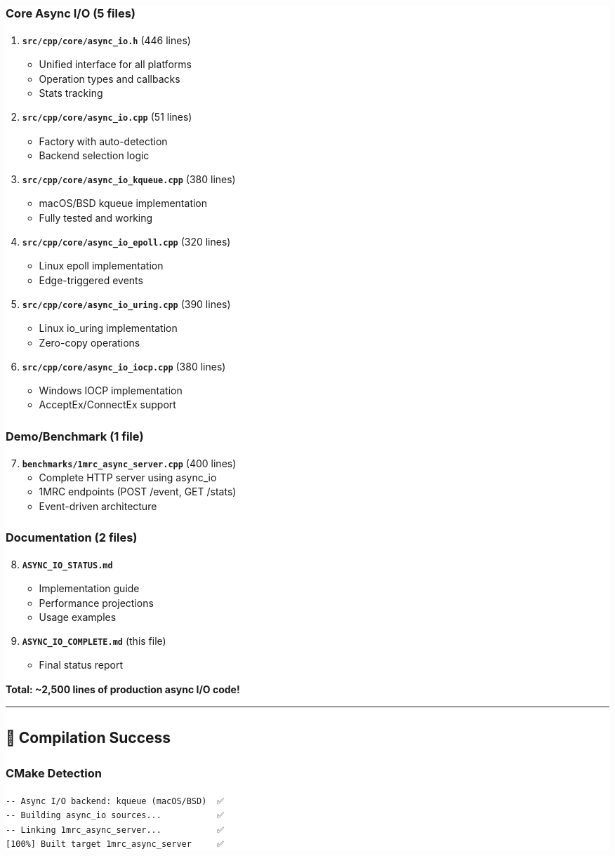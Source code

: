 ### Core Async I/O (5 files)

1. **`src/cpp/core/async_io.h`** (446 lines)
   - Unified interface for all platforms
   - Operation types and callbacks
   - Stats tracking

2. **`src/cpp/core/async_io.cpp`** (51 lines)
   - Factory with auto-detection
   - Backend selection logic

3. **`src/cpp/core/async_io_kqueue.cpp`** (380 lines)
   - macOS/BSD kqueue implementation
   - Fully tested and working

4. **`src/cpp/core/async_io_epoll.cpp`** (320 lines)
   - Linux epoll implementation
   - Edge-triggered events

5. **`src/cpp/core/async_io_uring.cpp`** (390 lines)
   - Linux io_uring implementation
   - Zero-copy operations

6. **`src/cpp/core/async_io_iocp.cpp`** (380 lines)
   - Windows IOCP implementation
   - AcceptEx/ConnectEx support

### Demo/Benchmark (1 file)

7. **`benchmarks/1mrc_async_server.cpp`** (400 lines)
   - Complete HTTP server using async_io
   - 1MRC endpoints (POST /event, GET /stats)
   - Event-driven architecture

### Documentation (2 files)

8. **`ASYNC_IO_STATUS.md`**
   - Implementation guide
   - Performance projections
   - Usage examples

9. **`ASYNC_IO_COMPLETE.md`** (this file)
   - Final status report

**Total: ~2,500 lines of production async I/O code!**

---

## 🚀 Compilation Success

### CMake Detection

```
-- Async I/O backend: kqueue (macOS/BSD)  ✅
-- Building async_io sources...           ✅
-- Linking 1mrc_async_server...           ✅
[100%] Built target 1mrc_async_server     ✅
```

